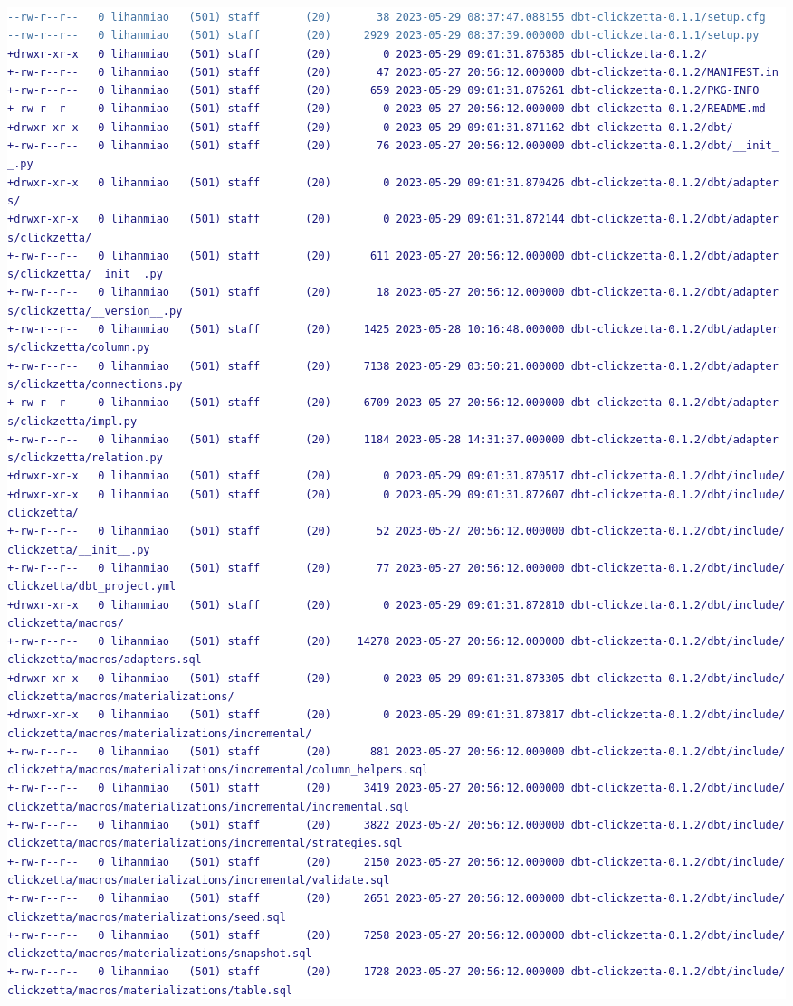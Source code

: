 ```diff
--rw-r--r--   0 lihanmiao   (501) staff       (20)       38 2023-05-29 08:37:47.088155 dbt-clickzetta-0.1.1/setup.cfg
--rw-r--r--   0 lihanmiao   (501) staff       (20)     2929 2023-05-29 08:37:39.000000 dbt-clickzetta-0.1.1/setup.py
+drwxr-xr-x   0 lihanmiao   (501) staff       (20)        0 2023-05-29 09:01:31.876385 dbt-clickzetta-0.1.2/
+-rw-r--r--   0 lihanmiao   (501) staff       (20)       47 2023-05-27 20:56:12.000000 dbt-clickzetta-0.1.2/MANIFEST.in
+-rw-r--r--   0 lihanmiao   (501) staff       (20)      659 2023-05-29 09:01:31.876261 dbt-clickzetta-0.1.2/PKG-INFO
+-rw-r--r--   0 lihanmiao   (501) staff       (20)        0 2023-05-27 20:56:12.000000 dbt-clickzetta-0.1.2/README.md
+drwxr-xr-x   0 lihanmiao   (501) staff       (20)        0 2023-05-29 09:01:31.871162 dbt-clickzetta-0.1.2/dbt/
+-rw-r--r--   0 lihanmiao   (501) staff       (20)       76 2023-05-27 20:56:12.000000 dbt-clickzetta-0.1.2/dbt/__init__.py
+drwxr-xr-x   0 lihanmiao   (501) staff       (20)        0 2023-05-29 09:01:31.870426 dbt-clickzetta-0.1.2/dbt/adapters/
+drwxr-xr-x   0 lihanmiao   (501) staff       (20)        0 2023-05-29 09:01:31.872144 dbt-clickzetta-0.1.2/dbt/adapters/clickzetta/
+-rw-r--r--   0 lihanmiao   (501) staff       (20)      611 2023-05-27 20:56:12.000000 dbt-clickzetta-0.1.2/dbt/adapters/clickzetta/__init__.py
+-rw-r--r--   0 lihanmiao   (501) staff       (20)       18 2023-05-27 20:56:12.000000 dbt-clickzetta-0.1.2/dbt/adapters/clickzetta/__version__.py
+-rw-r--r--   0 lihanmiao   (501) staff       (20)     1425 2023-05-28 10:16:48.000000 dbt-clickzetta-0.1.2/dbt/adapters/clickzetta/column.py
+-rw-r--r--   0 lihanmiao   (501) staff       (20)     7138 2023-05-29 03:50:21.000000 dbt-clickzetta-0.1.2/dbt/adapters/clickzetta/connections.py
+-rw-r--r--   0 lihanmiao   (501) staff       (20)     6709 2023-05-27 20:56:12.000000 dbt-clickzetta-0.1.2/dbt/adapters/clickzetta/impl.py
+-rw-r--r--   0 lihanmiao   (501) staff       (20)     1184 2023-05-28 14:31:37.000000 dbt-clickzetta-0.1.2/dbt/adapters/clickzetta/relation.py
+drwxr-xr-x   0 lihanmiao   (501) staff       (20)        0 2023-05-29 09:01:31.870517 dbt-clickzetta-0.1.2/dbt/include/
+drwxr-xr-x   0 lihanmiao   (501) staff       (20)        0 2023-05-29 09:01:31.872607 dbt-clickzetta-0.1.2/dbt/include/clickzetta/
+-rw-r--r--   0 lihanmiao   (501) staff       (20)       52 2023-05-27 20:56:12.000000 dbt-clickzetta-0.1.2/dbt/include/clickzetta/__init__.py
+-rw-r--r--   0 lihanmiao   (501) staff       (20)       77 2023-05-27 20:56:12.000000 dbt-clickzetta-0.1.2/dbt/include/clickzetta/dbt_project.yml
+drwxr-xr-x   0 lihanmiao   (501) staff       (20)        0 2023-05-29 09:01:31.872810 dbt-clickzetta-0.1.2/dbt/include/clickzetta/macros/
+-rw-r--r--   0 lihanmiao   (501) staff       (20)    14278 2023-05-27 20:56:12.000000 dbt-clickzetta-0.1.2/dbt/include/clickzetta/macros/adapters.sql
+drwxr-xr-x   0 lihanmiao   (501) staff       (20)        0 2023-05-29 09:01:31.873305 dbt-clickzetta-0.1.2/dbt/include/clickzetta/macros/materializations/
+drwxr-xr-x   0 lihanmiao   (501) staff       (20)        0 2023-05-29 09:01:31.873817 dbt-clickzetta-0.1.2/dbt/include/clickzetta/macros/materializations/incremental/
+-rw-r--r--   0 lihanmiao   (501) staff       (20)      881 2023-05-27 20:56:12.000000 dbt-clickzetta-0.1.2/dbt/include/clickzetta/macros/materializations/incremental/column_helpers.sql
+-rw-r--r--   0 lihanmiao   (501) staff       (20)     3419 2023-05-27 20:56:12.000000 dbt-clickzetta-0.1.2/dbt/include/clickzetta/macros/materializations/incremental/incremental.sql
+-rw-r--r--   0 lihanmiao   (501) staff       (20)     3822 2023-05-27 20:56:12.000000 dbt-clickzetta-0.1.2/dbt/include/clickzetta/macros/materializations/incremental/strategies.sql
+-rw-r--r--   0 lihanmiao   (501) staff       (20)     2150 2023-05-27 20:56:12.000000 dbt-clickzetta-0.1.2/dbt/include/clickzetta/macros/materializations/incremental/validate.sql
+-rw-r--r--   0 lihanmiao   (501) staff       (20)     2651 2023-05-27 20:56:12.000000 dbt-clickzetta-0.1.2/dbt/include/clickzetta/macros/materializations/seed.sql
+-rw-r--r--   0 lihanmiao   (501) staff       (20)     7258 2023-05-27 20:56:12.000000 dbt-clickzetta-0.1.2/dbt/include/clickzetta/macros/materializations/snapshot.sql
+-rw-r--r--   0 lihanmiao   (501) staff       (20)     1728 2023-05-27 20:56:12.000000 dbt-clickzetta-0.1.2/dbt/include/clickzetta/macros/materializations/table.sql
```